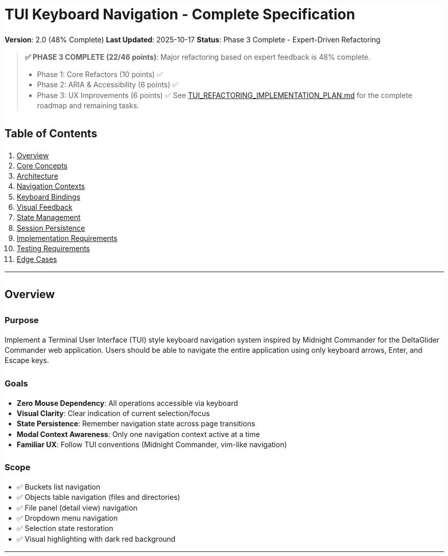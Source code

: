 # TUI Keyboard Navigation - Complete Specification

**Version**: 2.0 (48% Complete)
**Last Updated**: 2025-10-17
**Status**: Phase 3 Complete - Expert-Driven Refactoring

> **✅ PHASE 3 COMPLETE (22/46 points)**: Major refactoring based on expert feedback is 48% complete.
>
> - Phase 1: Core Refactors (10 points) ✅
> - Phase 2: ARIA & Accessibility (6 points) ✅
> - Phase 3: UX Improvements (6 points) ✅
>   See [TUI_REFACTORING_IMPLEMENTATION_PLAN.md](./TUI_REFACTORING_IMPLEMENTATION_PLAN.md) for the complete roadmap and remaining tasks.

## Table of Contents

1. [Overview](#overview)
2. [Core Concepts](#core-concepts)
3. [Architecture](#architecture)
4. [Navigation Contexts](#navigation-contexts)
5. [Keyboard Bindings](#keyboard-bindings)
6. [Visual Feedback](#visual-feedback)
7. [State Management](#state-management)
8. [Session Persistence](#session-persistence)
9. [Implementation Requirements](#implementation-requirements)
10. [Testing Requirements](#testing-requirements)
11. [Edge Cases](#edge-cases)

---

## Overview

### Purpose

Implement a Terminal User Interface (TUI) style keyboard navigation system inspired by Midnight Commander for the DeltaGlider Commander web application. Users should be able to navigate the entire application using only keyboard arrows, Enter, and Escape keys.

### Goals

- **Zero Mouse Dependency**: All operations accessible via keyboard
- **Visual Clarity**: Clear indication of current selection/focus
- **State Persistence**: Remember navigation state across page transitions
- **Modal Context Awareness**: Only one navigation context active at a time
- **Familiar UX**: Follow TUI conventions (Midnight Commander, vim-like navigation)

### Scope

- ✅ Buckets list navigation
- ✅ Objects table navigation (files and directories)
- ✅ File panel (detail view) navigation
- ✅ Dropdown menu navigation
- ✅ Selection state restoration
- ✅ Visual highlighting with dark red background

---